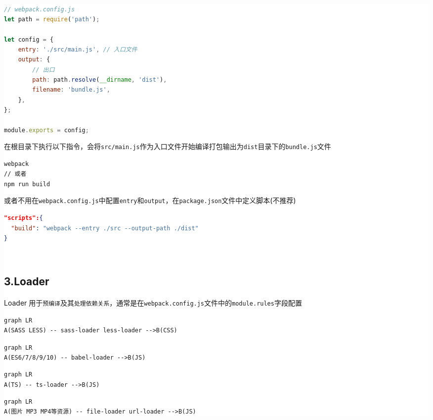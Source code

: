 ```js
// webpack.config.js
let path = require('path');

let config = {
    entry: './src/main.js', // 入口文件
    output: {
        // 出口
        path: path.resolve(__dirname, 'dist'),
        filename: 'bundle.js',
    },
};

module.exports = config;
```

在根目录下执行以下指令，会将`src/main.js`作为入口文件开始编译打包输出为`dist`目录下的`bundle.js`文件

```bash
webpack
// 或者
npm run build
```

或者不用在`webpack.config.js`中配置`entry`和`output`，在`package.json`文件中定义脚本(不推荐)

```json
"scripts":{
  "build": "webpack --entry ./src --output-path ./dist"
}
```

<br/>

## 3.Loader

Loader 用于`预编译`及其`处理依赖关系`，通常是在`webpack.config.js`文件中的`module.rules`字段配置

```mermaid
graph LR
A(SASS LESS) -- sass-loader less-loader -->B(CSS)
```

```mermaid
graph LR
A(ES6/7/8/9/10) -- babel-loader -->B(JS)
```

```mermaid
graph LR
A(TS) -- ts-loader -->B(JS)
```

```mermaid
graph LR
A(图片 MP3 MP4等资源) -- file-loader url-loader -->B(JS)
```
